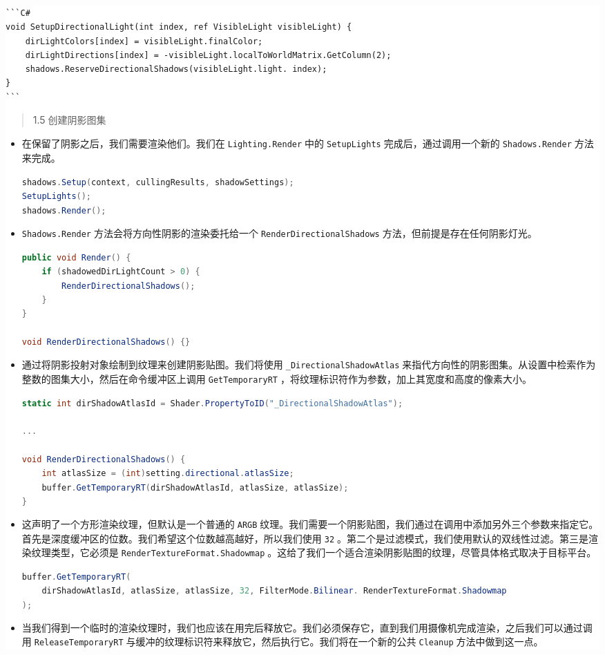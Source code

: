     ```C#
    void SetupDirectionalLight(int index, ref VisibleLight visibleLight) {
        dirLightColors[index] = visibleLight.finalColor;
        dirLightDirections[index] = -visibleLight.localToWorldMatrix.GetColumn(2);
        shadows.ReserveDirectionalShadows(visibleLight.light. index);
    }
    ```

> 1.5 创建阴影图集

+ 在保留了阴影之后，我们需要渲染他们。我们在 `Lighting.Render` 中的 `SetupLights` 完成后，通过调用一个新的 `Shadows.Render` 方法来完成。

    ```C#
    shadows.Setup(context, cullingResults, shadowSettings);
    SetupLights();
    shadows.Render();
    ```

+ `Shadows.Render` 方法会将方向性阴影的渲染委托给一个 `RenderDirectionalShadows` 方法，但前提是存在任何阴影灯光。

    ```C#
    public void Render() {
        if (shadowedDirLightCount > 0) {
            RenderDirectionalShadows();
        }
    }

    void RenderDirectionalShadows() {}
    ```

+ 通过将阴影投射对象绘制到纹理来创建阴影贴图。我们将使用 `_DirectionalShadowAtlas` 来指代方向性的阴影图集。从设置中检索作为整数的图集大小，然后在命令缓冲区上调用 `GetTemporaryRT` ，将纹理标识符作为参数，加上其宽度和高度的像素大小。

    ```C#
    static int dirShadowAtlasId = Shader.PropertyToID("_DirectionalShadowAtlas");

    ...

    void RenderDirectionalShadows() {
        int atlasSize = (int)setting.directional.atlasSize;
        buffer.GetTemporaryRT(dirShadowAtlasId, atlasSize, atlasSize);
    }
    ```

+ 这声明了一个方形渲染纹理，但默认是一个普通的 `ARGB` 纹理。我们需要一个阴影贴图，我们通过在调用中添加另外三个参数来指定它。首先是深度缓冲区的位数。我们希望这个位数越高越好，所以我们使用 `32` 。第二个是过滤模式，我们使用默认的双线性过滤。第三是渲染纹理类型，它必须是 `RenderTextureFormat.Shadowmap` 。这给了我们一个适合渲染阴影贴图的纹理，尽管具体格式取决于目标平台。

    ```C#
    buffer.GetTemporaryRT(
        dirShadowAtlasId, atlasSize, atlasSize, 32, FilterMode.Bilinear. RenderTextureFormat.Shadowmap
    );
    ```

+ 当我们得到一个临时的渲染纹理时，我们也应该在用完后释放它。我们必须保存它，直到我们用摄像机完成渲染，之后我们可以通过调用 `ReleaseTemporaryRT` 与缓冲的纹理标识符来释放它，然后执行它。我们将在一个新的公共 `Cleanup` 方法中做到这一点。
